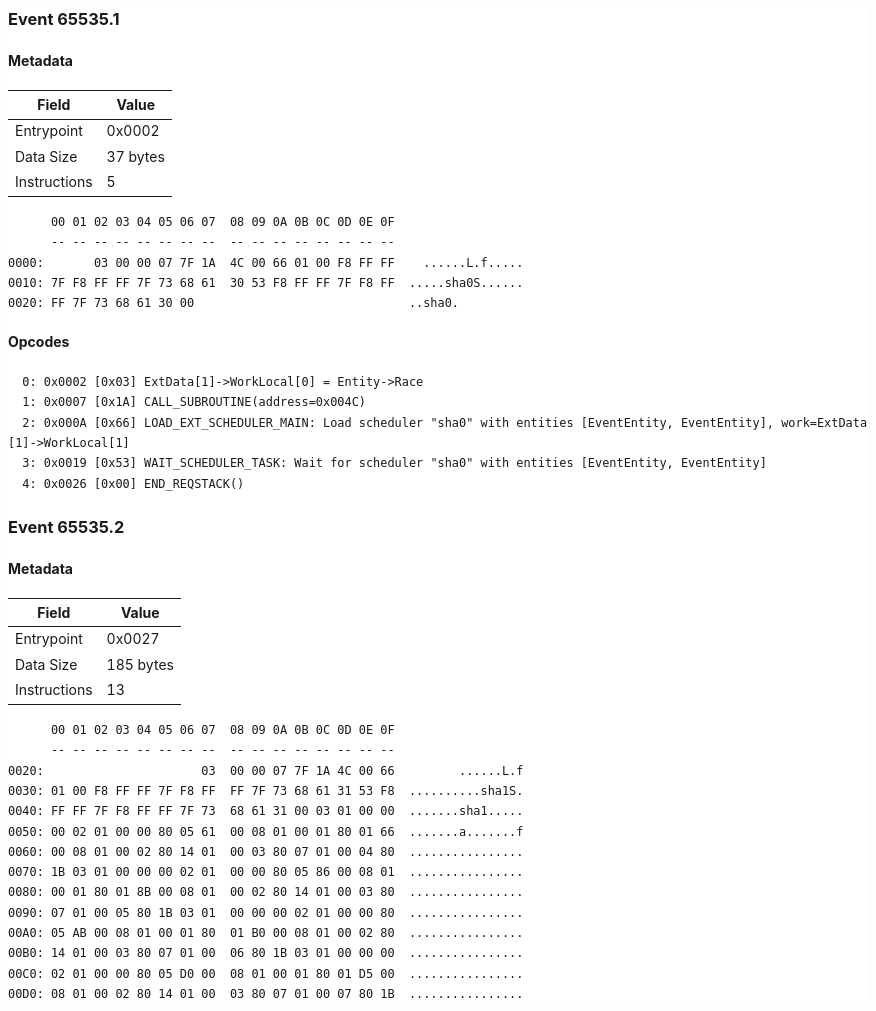 ### Event 65535.1

#### Metadata

| Field        | Value    |
|--------------|----------|
| Entrypoint   | 0x0002   |
| Data Size    | 37 bytes |
| Instructions | 5        |

```
      00 01 02 03 04 05 06 07  08 09 0A 0B 0C 0D 0E 0F
      -- -- -- -- -- -- -- --  -- -- -- -- -- -- -- --
0000:       03 00 00 07 7F 1A  4C 00 66 01 00 F8 FF FF    ......L.f.....
0010: 7F F8 FF FF 7F 73 68 61  30 53 F8 FF FF 7F F8 FF  .....sha0S......
0020: FF 7F 73 68 61 30 00                              ..sha0.         
```

#### Opcodes

```
  0: 0x0002 [0x03] ExtData[1]->WorkLocal[0] = Entity->Race
  1: 0x0007 [0x1A] CALL_SUBROUTINE(address=0x004C)
  2: 0x000A [0x66] LOAD_EXT_SCHEDULER_MAIN: Load scheduler "sha0" with entities [EventEntity, EventEntity], work=ExtData[1]->WorkLocal[1]
  3: 0x0019 [0x53] WAIT_SCHEDULER_TASK: Wait for scheduler "sha0" with entities [EventEntity, EventEntity]
  4: 0x0026 [0x00] END_REQSTACK()
```

### Event 65535.2

#### Metadata

| Field        | Value     |
|--------------|-----------|
| Entrypoint   | 0x0027    |
| Data Size    | 185 bytes |
| Instructions | 13        |

```
      00 01 02 03 04 05 06 07  08 09 0A 0B 0C 0D 0E 0F
      -- -- -- -- -- -- -- --  -- -- -- -- -- -- -- --
0020:                      03  00 00 07 7F 1A 4C 00 66         ......L.f
0030: 01 00 F8 FF FF 7F F8 FF  FF 7F 73 68 61 31 53 F8  ..........sha1S.
0040: FF FF 7F F8 FF FF 7F 73  68 61 31 00 03 01 00 00  .......sha1.....
0050: 00 02 01 00 00 80 05 61  00 08 01 00 01 80 01 66  .......a.......f
0060: 00 08 01 00 02 80 14 01  00 03 80 07 01 00 04 80  ................
0070: 1B 03 01 00 00 00 02 01  00 00 80 05 86 00 08 01  ................
0080: 00 01 80 01 8B 00 08 01  00 02 80 14 01 00 03 80  ................
0090: 07 01 00 05 80 1B 03 01  00 00 00 02 01 00 00 80  ................
00A0: 05 AB 00 08 01 00 01 80  01 B0 00 08 01 00 02 80  ................
00B0: 14 01 00 03 80 07 01 00  06 80 1B 03 01 00 00 00  ................
00C0: 02 01 00 00 80 05 D0 00  08 01 00 01 80 01 D5 00  ................
00D0: 08 01 00 02 80 14 01 00  03 80 07 01 00 07 80 1B  ................
```
